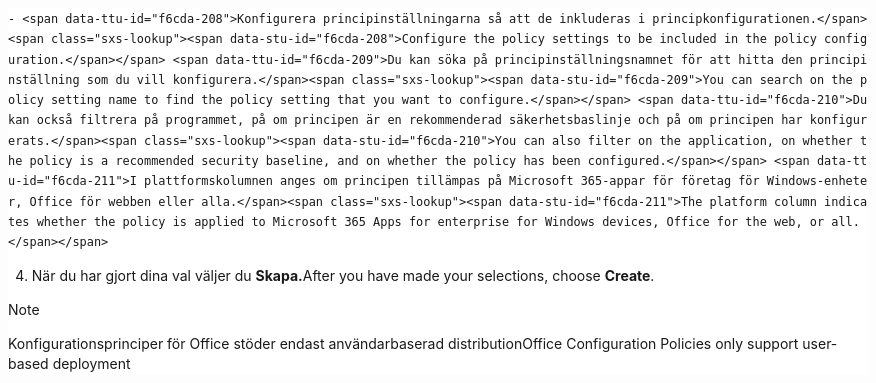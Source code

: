     - <span data-ttu-id="f6cda-208">Konfigurera principinställningarna så att de inkluderas i principkonfigurationen.</span><span class="sxs-lookup"><span data-stu-id="f6cda-208">Configure the policy settings to be included in the policy configuration.</span></span> <span data-ttu-id="f6cda-209">Du kan söka på principinställningsnamnet för att hitta den principinställning som du vill konfigurera.</span><span class="sxs-lookup"><span data-stu-id="f6cda-209">You can search on the policy setting name to find the policy setting that you want to configure.</span></span> <span data-ttu-id="f6cda-210">Du kan också filtrera på programmet, på om principen är en rekommenderad säkerhetsbaslinje och på om principen har konfigurerats.</span><span class="sxs-lookup"><span data-stu-id="f6cda-210">You can also filter on the application, on whether the policy is a recommended security baseline, and on whether the policy has been configured.</span></span> <span data-ttu-id="f6cda-211">I plattformskolumnen anges om principen tillämpas på Microsoft 365-appar för företag för Windows-enheter, Office för webben eller alla.</span><span class="sxs-lookup"><span data-stu-id="f6cda-211">The platform column indicates whether the policy is applied to Microsoft 365 Apps for enterprise for Windows devices, Office for the web, or all.</span></span>
4.  <span data-ttu-id="f6cda-212">När du har gjort dina val väljer du **Skapa.**</span><span class="sxs-lookup"><span data-stu-id="f6cda-212">After you have made your selections, choose **Create**.</span></span>

> [!NOTE]
> <span data-ttu-id="f6cda-213">Konfigurationsprinciper för Office stöder endast användarbaserad distribution</span><span class="sxs-lookup"><span data-stu-id="f6cda-213">Office Configuration Policies only support user-based deployment</span></span>
